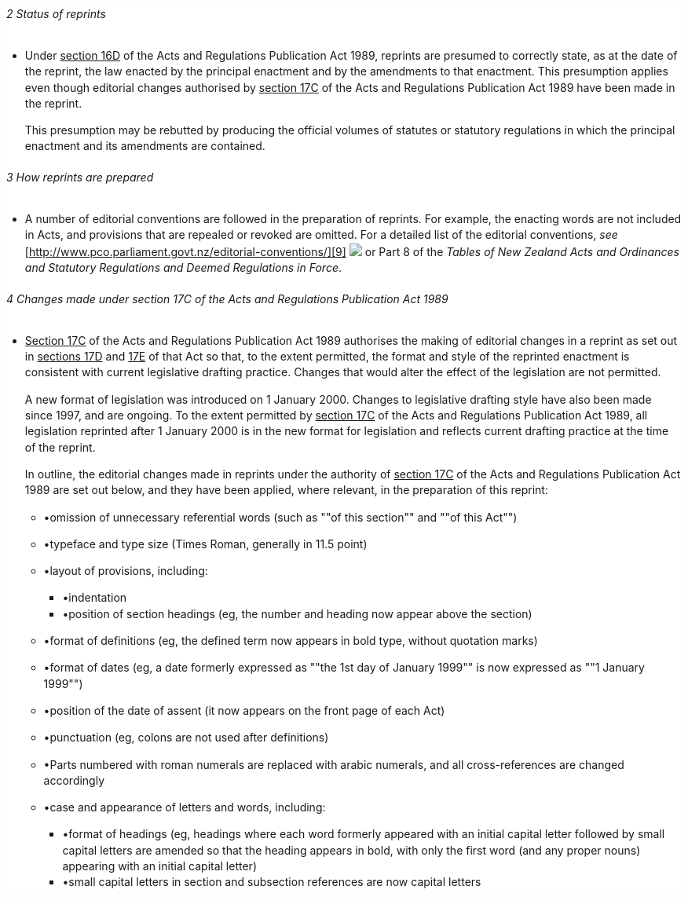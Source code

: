 ###### 2 Status of reprints
    
*   Under [section 16D][8] of the Acts and Regulations Publication Act 1989, reprints are presumed to correctly state, as at the date of the reprint, the law enacted by the principal enactment and by the amendments to that enactment. This presumption applies even though editorial changes authorised by [section 17C][0] of the Acts and Regulations Publication Act 1989 have been made in the reprint.
    
    This presumption may be rebutted by producing the official volumes of statutes or statutory regulations in which the principal enactment and its amendments are contained.

###### 3 How reprints are prepared
    
*   A number of editorial conventions are followed in the preparation of reprints. For example, the enacting words are not included in Acts, and provisions that are repealed or revoked are omitted. For a detailed list of the editorial conventions, _see_ [http://www.pco.parliament.govt.nz/editorial-conventions/][9] ![](/images/external_link.gif) or Part 8 of the _Tables of New Zealand Acts and Ordinances and Statutory Regulations and Deemed Regulations in Force_.

###### 4 Changes made under section 17C of the Acts and Regulations Publication Act 1989
    
*   [Section 17C][0] of the Acts and Regulations Publication Act 1989 authorises the making of editorial changes in a reprint as set out in [sections 17D][10] and [17E][11] of that Act so that, to the extent permitted, the format and style of the reprinted enactment is consistent with current legislative drafting practice. Changes that would alter the effect of the legislation are not permitted.
    
    A new format of legislation was introduced on 1 January 2000\. Changes to legislative drafting style have also been made since 1997, and are ongoing. To the extent permitted by [section 17C][0] of the Acts and Regulations Publication Act 1989, all legislation reprinted after 1 January 2000 is in the new format for legislation and reflects current drafting practice at the time of the reprint.
    
    In outline, the editorial changes made in reprints under the authority of [section 17C][0] of the Acts and Regulations Publication Act 1989 are set out below, and they have been applied, where relevant, in the preparation of this reprint:
        
    *   •omission of unnecessary referential words (such as ""of this section"" and ""of this Act"")
    *   •typeface and type size (Times Roman, generally in 11.5 point)
    *   •layout of provisions, including:
            
        *   •indentation
        *   •position of section headings (eg, the number and heading now appear above the section)
        
    *   •format of definitions (eg, the defined term now appears in bold type, without quotation marks)
    *   •format of dates (eg, a date formerly expressed as ""the 1st day of January 1999"" is now expressed as ""1 January 1999"")
    *   •position of the date of assent (it now appears on the front page of each Act)
    *   •punctuation (eg, colons are not used after definitions)
    *   •Parts numbered with roman numerals are replaced with arabic numerals, and all cross-references are changed accordingly
    *   •case and appearance of letters and words, including:
            
        *   •format of headings (eg, headings where each word formerly appeared with an initial capital letter followed by small capital letters are amended so that the heading appears in bold, with only the first word (and any proper nouns) appearing with an initial capital letter)
        *   •small capital letters in section and subsection references are now capital letters
        

[0]: http://www.legislation.govt.nz/act/private/1936/0005/latest/link.aspx?id=DLM195466
[1]: http://www.legislation.govt.nz/act/private/1936/0005/latest/whole.html#DLM96682
[2]: http://www.legislation.govt.nz/act/private/1936/0005/latest/whole.html#DLM96683
[3]: http://www.legislation.govt.nz/act/private/1936/0005/latest/whole.html#DLM96686
[4]: http://www.legislation.govt.nz/act/private/1936/0005/latest/whole.html#DLM96687
[5]: http://www.legislation.govt.nz/act/private/1936/0005/latest/whole.html#DLM96688
[6]: http://www.legislation.govt.nz/act/private/1936/0005/latest/whole.html#DLM96689
[7]: http://www.pco.parliament.govt.nz/reprints/
[8]: http://www.legislation.govt.nz/act/private/1936/0005/latest/link.aspx?id=DLM195439
[9]: http://www.pco.parliament.govt.nz/editorial-conventions/
[10]: http://www.legislation.govt.nz/act/private/1936/0005/latest/link.aspx?id=DLM195468
[11]: http://www.legislation.govt.nz/act/private/1936/0005/latest/link.aspx?id=DLM195470
